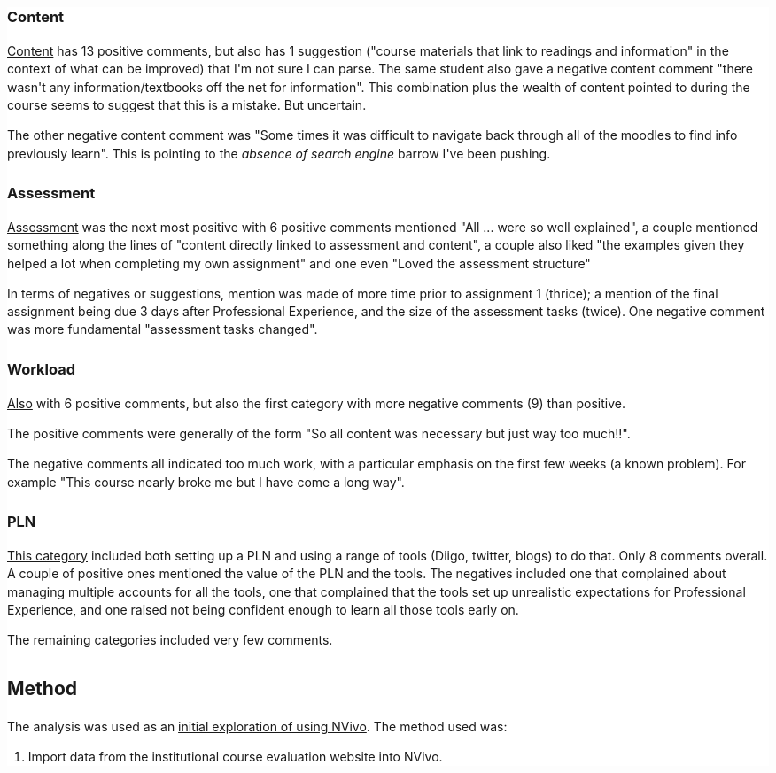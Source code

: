 ### Content

[Content](https://dl.dropboxusercontent.com/u/14025788/EDC3100/2014%20Semester%201/evaluation%20results/AnalysisResults/Content/1.html) has 13 positive comments, but also has 1 suggestion ("course materials that link to readings and information" in the context of what can be improved) that I'm not sure I can parse. The same student also gave a negative content comment "there wasn't any information/textbooks off the net for information". This combination plus the wealth of content pointed to during the course seems to suggest that this is a mistake. But uncertain.

The other negative content comment was "Some times it was difficult to navigate back through all of the moodles to find info previously learn". This is pointing to the _absence of search engine_ barrow I've been pushing.

### Assessment

[Assessment](https://dl.dropboxusercontent.com/u/14025788/EDC3100/2014%20Semester%201/evaluation%20results/AnalysisResults/Assessment%20%282%29/1.html) was the next most positive with 6 positive comments mentioned "All ... were so well explained", a couple mentioned something along the lines of "content directly linked to assessment and content", a couple also liked "the examples given they helped a lot when completing my own assignment" and one even "Loved the assessment structure"

In terms of negatives or suggestions, mention was made of more time prior to assignment 1 (thrice); a mention of the final assignment being due 3 days after Professional Experience, and the size of the assessment tasks (twice). One negative comment was more fundamental "assessment tasks changed".

### Workload

[Also](https://dl.dropboxusercontent.com/u/14025788/EDC3100/2014%20Semester%201/evaluation%20results/AnalysisResults/Workload/1.html) with 6 positive comments, but also the first category with more negative comments (9) than positive.

The positive comments were generally of the form "So all content was necessary but just way too much!!".

The negative comments all indicated too much work, with a particular emphasis on the first few weeks (a known problem). For example "This course nearly broke me but I have come a long way".

### PLN

[This category](https://dl.dropboxusercontent.com/u/14025788/EDC3100/2014%20Semester%201/evaluation%20results/AnalysisResults/PLN/1.html) included both setting up a PLN and using a range of tools (Diigo, twitter, blogs) to do that. Only 8 comments overall. A couple of positive ones mentioned the value of the PLN and the tools. The negatives included one that complained about managing multiple accounts for all the tools, one that complained that the tools set up unrealistic expectations for Professional Experience, and one raised not being confident enough to learn all those tools early on.

The remaining categories included very few comments.

## Method

The analysis was used as an [initial exploration of using NVivo](/blog2/2014/01/14/getting-started-with-nvivo/). The method used was:

1. Import data from the institutional course evaluation website into NVivo.
    